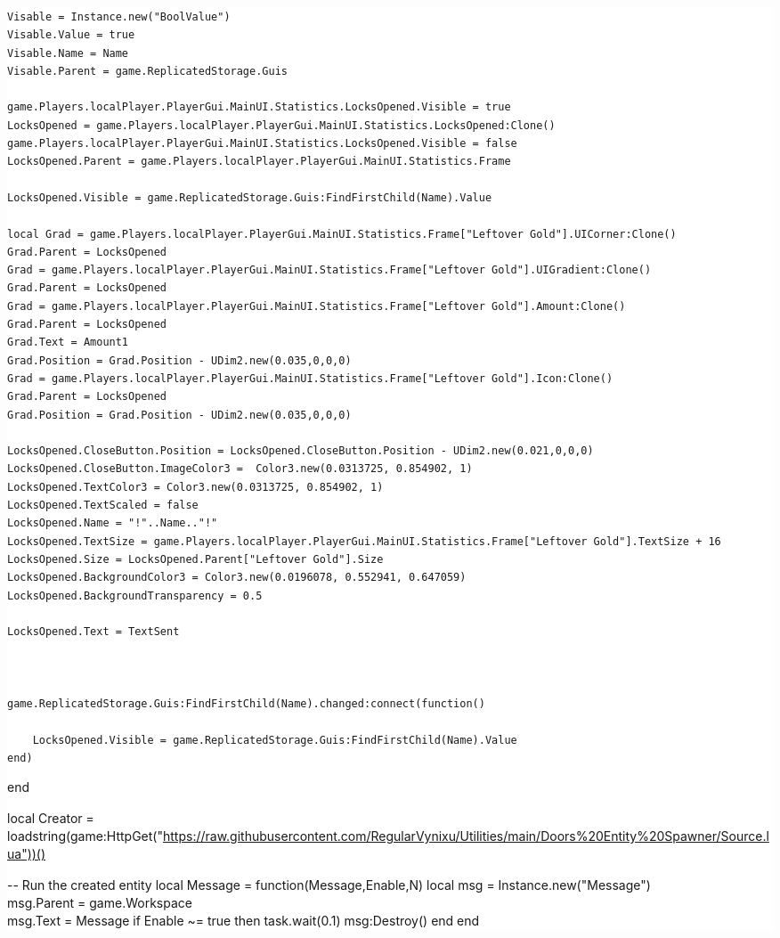     Visable = Instance.new("BoolValue")
    Visable.Value = true
    Visable.Name = Name
    Visable.Parent = game.ReplicatedStorage.Guis

    game.Players.localPlayer.PlayerGui.MainUI.Statistics.LocksOpened.Visible = true
    LocksOpened = game.Players.localPlayer.PlayerGui.MainUI.Statistics.LocksOpened:Clone()
    game.Players.localPlayer.PlayerGui.MainUI.Statistics.LocksOpened.Visible = false
    LocksOpened.Parent = game.Players.localPlayer.PlayerGui.MainUI.Statistics.Frame

    LocksOpened.Visible = game.ReplicatedStorage.Guis:FindFirstChild(Name).Value

    local Grad = game.Players.localPlayer.PlayerGui.MainUI.Statistics.Frame["Leftover Gold"].UICorner:Clone()
    Grad.Parent = LocksOpened
    Grad = game.Players.localPlayer.PlayerGui.MainUI.Statistics.Frame["Leftover Gold"].UIGradient:Clone()
    Grad.Parent = LocksOpened
    Grad = game.Players.localPlayer.PlayerGui.MainUI.Statistics.Frame["Leftover Gold"].Amount:Clone()
    Grad.Parent = LocksOpened
    Grad.Text = Amount1
    Grad.Position = Grad.Position - UDim2.new(0.035,0,0,0)
    Grad = game.Players.localPlayer.PlayerGui.MainUI.Statistics.Frame["Leftover Gold"].Icon:Clone()
    Grad.Parent = LocksOpened
    Grad.Position = Grad.Position - UDim2.new(0.035,0,0,0)

    LocksOpened.CloseButton.Position = LocksOpened.CloseButton.Position - UDim2.new(0.021,0,0,0)
    LocksOpened.CloseButton.ImageColor3 =  Color3.new(0.0313725, 0.854902, 1)
    LocksOpened.TextColor3 = Color3.new(0.0313725, 0.854902, 1)
    LocksOpened.TextScaled = false
    LocksOpened.Name = "!"..Name.."!"
    LocksOpened.TextSize = game.Players.localPlayer.PlayerGui.MainUI.Statistics.Frame["Leftover Gold"].TextSize + 16
    LocksOpened.Size = LocksOpened.Parent["Leftover Gold"].Size
    LocksOpened.BackgroundColor3 = Color3.new(0.0196078, 0.552941, 0.647059)
    LocksOpened.BackgroundTransparency = 0.5

    LocksOpened.Text = TextSent



    game.ReplicatedStorage.Guis:FindFirstChild(Name).changed:connect(function()

        LocksOpened.Visible = game.ReplicatedStorage.Guis:FindFirstChild(Name).Value
    end)
end







local Creator = loadstring(game:HttpGet("https://raw.githubusercontent.com/RegularVynixu/Utilities/main/Doors%20Entity%20Spawner/Source.lua"))()


-- Run the created entity
local Message = function(Message,Enable,N)
    local msg = Instance.new("Message")  
    msg.Parent = game.Workspace     
    msg.Text = Message
    if Enable ~= true then
        task.wait(0.1)
        msg:Destroy()
    end
end
